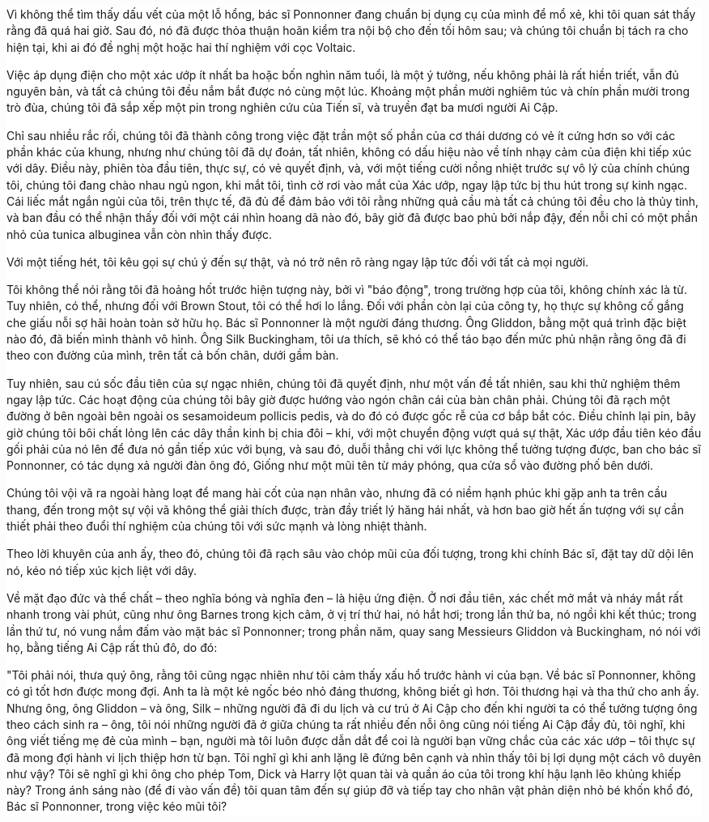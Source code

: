 Vì không thể tìm thấy dấu vết của một lỗ hổng, bác sĩ Ponnonner đang chuẩn bị dụng cụ của mình để mổ xẻ, khi tôi quan sát thấy rằng đã quá hai giờ. Sau đó, nó đã được thỏa thuận hoãn kiểm tra nội bộ cho đến tối hôm sau; và chúng tôi chuẩn bị tách ra cho hiện tại, khi ai đó đề nghị một hoặc hai thí nghiệm với cọc Voltaic.

Việc áp dụng điện cho một xác ướp ít nhất ba hoặc bốn nghìn năm tuổi, là một ý tưởng, nếu không phải là rất hiền triết, vẫn đủ nguyên bản, và tất cả chúng tôi đều nắm bắt được nó cùng một lúc. Khoảng một phần mười nghiêm túc và chín phần mười trong trò đùa, chúng tôi đã sắp xếp một pin trong nghiên cứu của Tiến sĩ, và truyền đạt ba mươi người Ai Cập.

Chỉ sau nhiều rắc rối, chúng tôi đã thành công trong việc đặt trần một số phần của cơ thái dương có vẻ ít cứng hơn so với các phần khác của khung, nhưng như chúng tôi đã dự đoán, tất nhiên, không có dấu hiệu nào về tính nhạy cảm của điện khi tiếp xúc với dây. Điều này, phiên tòa đầu tiên, thực sự, có vẻ quyết định, và, với một tiếng cười nồng nhiệt trước sự vô lý của chính chúng tôi, chúng tôi đang chào nhau ngủ ngon, khi mắt tôi, tình cờ rơi vào mắt của Xác ướp, ngay lập tức bị thu hút trong sự kinh ngạc. Cái liếc mắt ngắn ngủi của tôi, trên thực tế, đã đủ để đảm bảo với tôi rằng những quả cầu mà tất cả chúng tôi đều cho là thủy tinh, và ban đầu có thể nhận thấy đối với một cái nhìn hoang dã nào đó, bây giờ đã được bao phủ bởi nắp đậy, đến nỗi chỉ có một phần nhỏ của tunica albuginea vẫn còn nhìn thấy được.

Với một tiếng hét, tôi kêu gọi sự chú ý đến sự thật, và nó trở nên rõ ràng ngay lập tức đối với tất cả mọi người.

Tôi không thể nói rằng tôi đã hoảng hốt trước hiện tượng này, bởi vì "báo động", trong trường hợp của tôi, không chính xác là từ. Tuy nhiên, có thể, nhưng đối với Brown Stout, tôi có thể hơi lo lắng. Đối với phần còn lại của công ty, họ thực sự không cố gắng che giấu nỗi sợ hãi hoàn toàn sở hữu họ. Bác sĩ Ponnonner là một người đáng thương. Ông Gliddon, bằng một quá trình đặc biệt nào đó, đã biến mình thành vô hình. Ông Silk Buckingham, tôi ưa thích, sẽ khó có thể táo bạo đến mức phủ nhận rằng ông đã đi theo con đường của mình, trên tất cả bốn chân, dưới gầm bàn.

Tuy nhiên, sau cú sốc đầu tiên của sự ngạc nhiên, chúng tôi đã quyết định, như một vấn đề tất nhiên, sau khi thử nghiệm thêm ngay lập tức. Các hoạt động của chúng tôi bây giờ được hướng vào ngón chân cái của bàn chân phải. Chúng tôi đã rạch một đường ở bên ngoài bên ngoài os sesamoideum pollicis pedis, và do đó có được gốc rễ của cơ bắp bắt cóc. Điều chỉnh lại pin, bây giờ chúng tôi bôi chất lỏng lên các dây thần kinh bị chia đôi – khi, với một chuyển động vượt quá sự thật, Xác ướp đầu tiên kéo đầu gối phải của nó lên để đưa nó gần tiếp xúc với bụng, và sau đó, duỗi thẳng chi với lực không thể tưởng tượng được, ban cho bác sĩ Ponnonner, có tác dụng xả người đàn ông đó, Giống như một mũi tên từ máy phóng, qua cửa sổ vào đường phố bên dưới.

Chúng tôi vội vã ra ngoài hàng loạt để mang hài cốt của nạn nhân vào, nhưng đã có niềm hạnh phúc khi gặp anh ta trên cầu thang, đến trong một sự vội vã không thể giải thích được, tràn đầy triết lý hăng hái nhất, và hơn bao giờ hết ấn tượng với sự cần thiết phải theo đuổi thí nghiệm của chúng tôi với sức mạnh và lòng nhiệt thành.

Theo lời khuyên của anh ấy, theo đó, chúng tôi đã rạch sâu vào chóp mũi của đối tượng, trong khi chính Bác sĩ, đặt tay dữ dội lên nó, kéo nó tiếp xúc kịch liệt với dây.

Về mặt đạo đức và thể chất – theo nghĩa bóng và nghĩa đen – là hiệu ứng điện. Ở nơi đầu tiên, xác chết mở mắt và nháy mắt rất nhanh trong vài phút, cũng như ông Barnes trong kịch câm, ở vị trí thứ hai, nó hắt hơi; trong lần thứ ba, nó ngồi khi kết thúc; trong lần thứ tư, nó vung nắm đấm vào mặt bác sĩ Ponnonner; trong phần năm, quay sang Messieurs Gliddon và Buckingham, nó nói với họ, bằng tiếng Ai Cập rất thủ đô, do đó:

"Tôi phải nói, thưa quý ông, rằng tôi cũng ngạc nhiên như tôi cảm thấy xấu hổ trước hành vi của bạn. Về bác sĩ Ponnonner, không có gì tốt hơn được mong đợi. Anh ta là một kẻ ngốc béo nhỏ đáng thương, không biết gì hơn. Tôi thương hại và tha thứ cho anh ấy. Nhưng ông, ông Gliddon – và ông, Silk – những người đã đi du lịch và cư trú ở Ai Cập cho đến khi người ta có thể tưởng tượng ông theo cách sinh ra – ông, tôi nói những người đã ở giữa chúng ta rất nhiều đến nỗi ông cũng nói tiếng Ai Cập đầy đủ, tôi nghĩ, khi ông viết tiếng mẹ đẻ của mình – bạn, người mà tôi luôn được dẫn dắt để coi là người bạn vững chắc của các xác ướp – tôi thực sự đã mong đợi hành vi lịch thiệp hơn từ bạn. Tôi nghĩ gì khi anh lặng lẽ đứng bên cạnh và nhìn thấy tôi bị lợi dụng một cách vô duyên như vậy? Tôi sẽ nghĩ gì khi ông cho phép Tom, Dick và Harry lột quan tài và quần áo của tôi trong khí hậu lạnh lẽo khủng khiếp này? Trong ánh sáng nào (để đi vào vấn đề) tôi quan tâm đến sự giúp đỡ và tiếp tay cho nhân vật phản diện nhỏ bé khốn khổ đó, Bác sĩ Ponnonner, trong việc kéo mũi tôi?
